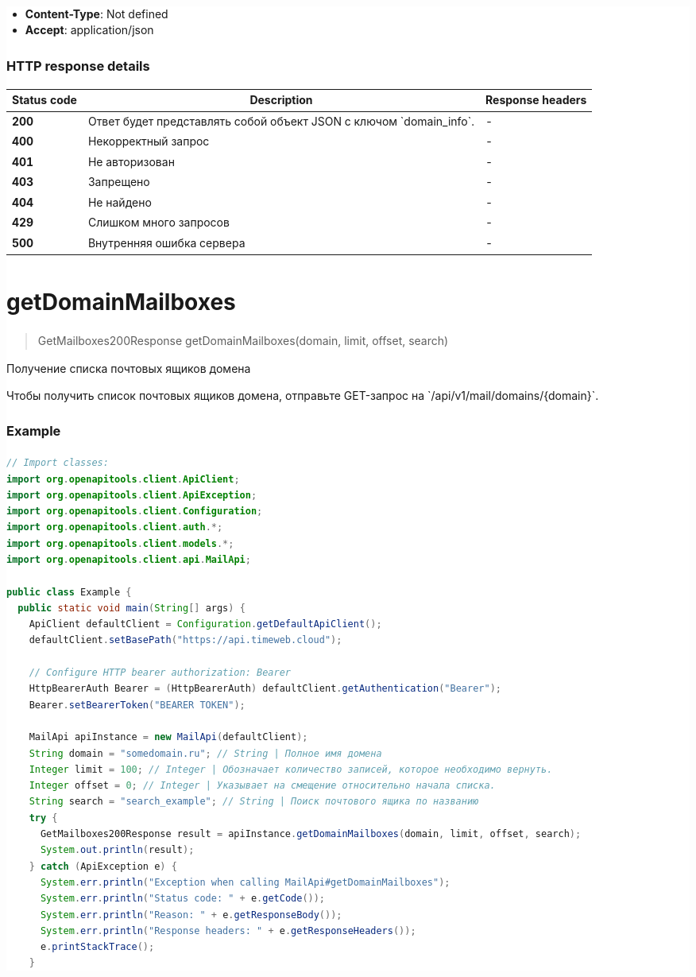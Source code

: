 - **Content-Type**: Not defined
 - **Accept**: application/json

### HTTP response details
| Status code | Description | Response headers |
|-------------|-------------|------------------|
| **200** | Ответ будет представлять собой объект JSON c ключом &#x60;domain_info&#x60;. |  -  |
| **400** | Некорректный запрос |  -  |
| **401** | Не авторизован |  -  |
| **403** | Запрещено |  -  |
| **404** | Не найдено |  -  |
| **429** | Слишком много запросов |  -  |
| **500** | Внутренняя ошибка сервера |  -  |

<a id="getDomainMailboxes"></a>
# **getDomainMailboxes**
> GetMailboxes200Response getDomainMailboxes(domain, limit, offset, search)

Получение списка почтовых ящиков домена

Чтобы получить список почтовых ящиков домена, отправьте GET-запрос на &#x60;/api/v1/mail/domains/{domain}&#x60;.

### Example
```java
// Import classes:
import org.openapitools.client.ApiClient;
import org.openapitools.client.ApiException;
import org.openapitools.client.Configuration;
import org.openapitools.client.auth.*;
import org.openapitools.client.models.*;
import org.openapitools.client.api.MailApi;

public class Example {
  public static void main(String[] args) {
    ApiClient defaultClient = Configuration.getDefaultApiClient();
    defaultClient.setBasePath("https://api.timeweb.cloud");
    
    // Configure HTTP bearer authorization: Bearer
    HttpBearerAuth Bearer = (HttpBearerAuth) defaultClient.getAuthentication("Bearer");
    Bearer.setBearerToken("BEARER TOKEN");

    MailApi apiInstance = new MailApi(defaultClient);
    String domain = "somedomain.ru"; // String | Полное имя домена
    Integer limit = 100; // Integer | Обозначает количество записей, которое необходимо вернуть.
    Integer offset = 0; // Integer | Указывает на смещение относительно начала списка.
    String search = "search_example"; // String | Поиск почтового ящика по названию
    try {
      GetMailboxes200Response result = apiInstance.getDomainMailboxes(domain, limit, offset, search);
      System.out.println(result);
    } catch (ApiException e) {
      System.err.println("Exception when calling MailApi#getDomainMailboxes");
      System.err.println("Status code: " + e.getCode());
      System.err.println("Reason: " + e.getResponseBody());
      System.err.println("Response headers: " + e.getResponseHeaders());
      e.printStackTrace();
    }
```